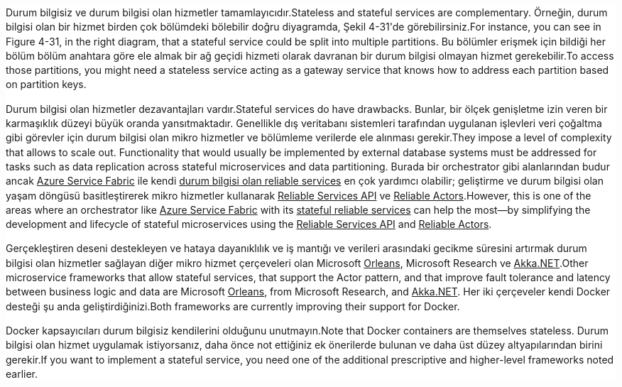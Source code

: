 <span data-ttu-id="4931a-167">Durum bilgisiz ve durum bilgisi olan hizmetler tamamlayıcıdır.</span><span class="sxs-lookup"><span data-stu-id="4931a-167">Stateless and stateful services are complementary.</span></span> <span data-ttu-id="4931a-168">Örneğin, durum bilgisi olan bir hizmet birden çok bölümdeki bölebilir doğru diyagramda, Şekil 4-31'de görebilirsiniz.</span><span class="sxs-lookup"><span data-stu-id="4931a-168">For instance, you can see in Figure 4-31, in the right diagram, that a stateful service could be split into multiple partitions.</span></span> <span data-ttu-id="4931a-169">Bu bölümler erişmek için bildiği her bölüm bölüm anahtara göre ele almak bir ağ geçidi hizmeti olarak davranan bir durum bilgisi olmayan hizmet gerekebilir.</span><span class="sxs-lookup"><span data-stu-id="4931a-169">To access those partitions, you might need a stateless service acting as a gateway service that knows how to address each partition based on partition keys.</span></span>

<span data-ttu-id="4931a-170">Durum bilgisi olan hizmetler dezavantajları vardır.</span><span class="sxs-lookup"><span data-stu-id="4931a-170">Stateful services do have drawbacks.</span></span> <span data-ttu-id="4931a-171">Bunlar, bir ölçek genişletme izin veren bir karmaşıklık düzeyi büyük oranda yansıtmaktadır. Genellikle dış veritabanı sistemleri tarafından uygulanan işlevleri veri çoğaltma gibi görevler için durum bilgisi olan mikro hizmetler ve bölümleme verilerde ele alınması gerekir.</span><span class="sxs-lookup"><span data-stu-id="4931a-171">They impose a level of complexity that allows to scale out. Functionality that would usually be implemented by external database systems must be addressed for tasks such as data replication across stateful microservices and data partitioning.</span></span> <span data-ttu-id="4931a-172">Burada bir orchestrator gibi alanlarından budur ancak [Azure Service Fabric](https://docs.microsoft.com/azure/service-fabric/service-fabric-reliable-services-platform-architecture) ile kendi [durum bilgisi olan reliable services](https://docs.microsoft.com/azure/service-fabric/service-fabric-reliable-services-introduction#when-to-use-reliable-services-apis) en çok yardımcı olabilir; geliştirme ve durum bilgisi olan yaşam döngüsü basitleştirerek mikro hizmetler kullanarak [Reliable Services API](https://docs.microsoft.com/azure/service-fabric/service-fabric-work-with-reliable-collections) ve [Reliable Actors](https://docs.microsoft.com/azure/service-fabric/service-fabric-reliable-actors-introduction).</span><span class="sxs-lookup"><span data-stu-id="4931a-172">However, this is one of the areas where an orchestrator like [Azure Service Fabric](https://docs.microsoft.com/azure/service-fabric/service-fabric-reliable-services-platform-architecture) with its [stateful reliable services](https://docs.microsoft.com/azure/service-fabric/service-fabric-reliable-services-introduction#when-to-use-reliable-services-apis) can help the most—by simplifying the development and lifecycle of stateful microservices using the [Reliable Services API](https://docs.microsoft.com/azure/service-fabric/service-fabric-work-with-reliable-collections) and [Reliable Actors](https://docs.microsoft.com/azure/service-fabric/service-fabric-reliable-actors-introduction).</span></span>

<span data-ttu-id="4931a-173">Gerçekleştiren deseni destekleyen ve hataya dayanıklılık ve iş mantığı ve verileri arasındaki gecikme süresini artırmak durum bilgisi olan hizmetler sağlayan diğer mikro hizmet çerçeveleri olan Microsoft [Orleans](https://github.com/dotnet/orleans), Microsoft Research ve [ Akka.NET](https://getakka.net/).</span><span class="sxs-lookup"><span data-stu-id="4931a-173">Other microservice frameworks that allow stateful services, that support the Actor pattern, and that improve fault tolerance and latency between business logic and data are Microsoft [Orleans](https://github.com/dotnet/orleans), from Microsoft Research, and [Akka.NET](https://getakka.net/).</span></span> <span data-ttu-id="4931a-174">Her iki çerçeveler kendi Docker desteği şu anda geliştirdiğinizi.</span><span class="sxs-lookup"><span data-stu-id="4931a-174">Both frameworks are currently improving their support for Docker.</span></span>

<span data-ttu-id="4931a-175">Docker kapsayıcıları durum bilgisiz kendilerini olduğunu unutmayın.</span><span class="sxs-lookup"><span data-stu-id="4931a-175">Note that Docker containers are themselves stateless.</span></span> <span data-ttu-id="4931a-176">Durum bilgisi olan hizmet uygulamak istiyorsanız, daha önce not ettiğiniz ek önerilerde bulunan ve daha üst düzey altyapılarından birini gerekir.</span><span class="sxs-lookup"><span data-stu-id="4931a-176">If you want to implement a stateful service, you need one of the additional prescriptive and higher-level frameworks noted earlier.</span></span>

